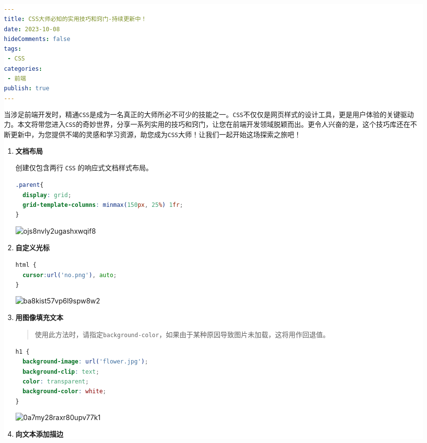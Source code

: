```yaml
---
title: CSS大师必知的实用技巧和窍门-持续更新中！
date: 2023-10-08
hideComments: false
tags:
 - CSS
categories:
 - 前端
publish: true
---
```

当涉足前端开发时，精通`CSS`是成为一名真正的大师所必不可少的技能之一。`CSS`不仅仅是网页样式的设计工具，更是用户体验的关键驱动力。本文将带您进入`CSS`的奇妙世界，分享一系列实用的技巧和窍门，让您在前端开发领域脱颖而出。更令人兴奋的是，这个技巧库还在不断更新中，为您提供不竭的灵感和学习资源，助您成为`CSS`大师！让我们一起开始这场探索之旅吧！



1. **文档布局**

   创建仅包含两行 `CSS` 的响应式文档样式布局。

   ```css
   .parent{
     display: grid;
     grid-template-columns: minmax(150px, 25%) 1fr;
   }
   ```

   ![ojs8nvly2ugashxwqif8](https://raw.githubusercontent.com/chnjames/cloudImg/main/blog/202310071403516.png)

2. **自定义光标**

   ```css
   html {
     cursor:url('no.png'), auto;
   }
   ```

   ![ba8kist57vp6l9spw8w2](https://raw.githubusercontent.com/chnjames/cloudImg/main/blog/202310071414361.gif)

3. **用图像填充文本**

   > 使用此方法时，请指定`background-color`，如果由于某种原因导致图片未加载，这将用作回退值。

   ```css
   h1 {
     background-image: url('flower.jpg');
     background-clip: text;
     color: transparent;
     background-color: white;
   }
   ```

   ![0a7my28raxr80upv77k1](https://raw.githubusercontent.com/chnjames/cloudImg/main/blog/202310071418782.png)

4. **向文本添加描边**
